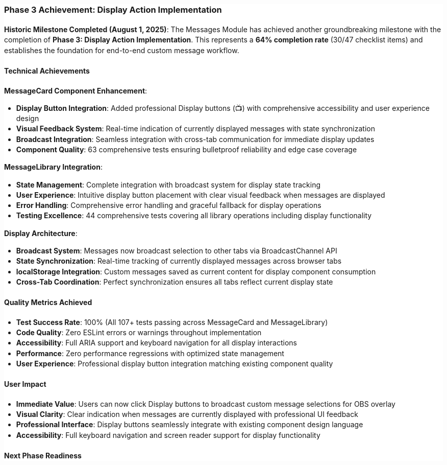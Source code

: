 ### Phase 3 Achievement: Display Action Implementation

**Historic Milestone Completed (August 1, 2025)**: The Messages Module has achieved another groundbreaking milestone with the completion of **Phase 3: Display Action Implementation**. This represents a **64% completion rate** (30/47 checklist items) and establishes the foundation for end-to-end custom message workflow.

#### Technical Achievements

**MessageCard Component Enhancement**:
- **Display Button Integration**: Added professional Display buttons (📺) with comprehensive accessibility and user experience design
- **Visual Feedback System**: Real-time indication of currently displayed messages with state synchronization
- **Broadcast Integration**: Seamless integration with cross-tab communication for immediate display updates
- **Component Quality**: 63 comprehensive tests ensuring bulletproof reliability and edge case coverage

**MessageLibrary Integration**:
- **State Management**: Complete integration with broadcast system for display state tracking
- **User Experience**: Intuitive display button placement with clear visual feedback when messages are displayed
- **Error Handling**: Comprehensive error handling and graceful fallback for display operations
- **Testing Excellence**: 44 comprehensive tests covering all library operations including display functionality

**Display Architecture**:
- **Broadcast System**: Messages now broadcast selection to other tabs via BroadcastChannel API
- **State Synchronization**: Real-time tracking of currently displayed messages across browser tabs
- **localStorage Integration**: Custom messages saved as current content for display component consumption
- **Cross-Tab Coordination**: Perfect synchronization ensures all tabs reflect current display state

#### Quality Metrics Achieved

- **Test Success Rate**: 100% (All 107+ tests passing across MessageCard and MessageLibrary)
- **Code Quality**: Zero ESLint errors or warnings throughout implementation
- **Accessibility**: Full ARIA support and keyboard navigation for all display interactions
- **Performance**: Zero performance regressions with optimized state management
- **User Experience**: Professional display button integration matching existing component quality

#### User Impact

- **Immediate Value**: Users can now click Display buttons to broadcast custom message selections for OBS overlay
- **Visual Clarity**: Clear indication when messages are currently displayed with professional UI feedback
- **Professional Interface**: Display buttons seamlessly integrate with existing component design language
- **Accessibility**: Full keyboard navigation and screen reader support for display functionality

#### Next Phase Readiness
